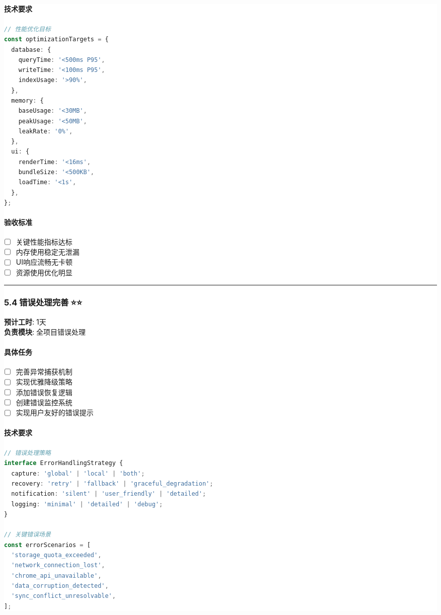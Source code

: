 #### 技术要求

```typescript
// 性能优化目标
const optimizationTargets = {
  database: {
    queryTime: '<500ms P95',
    writeTime: '<100ms P95',
    indexUsage: '>90%',
  },
  memory: {
    baseUsage: '<30MB',
    peakUsage: '<50MB',
    leakRate: '0%',
  },
  ui: {
    renderTime: '<16ms',
    bundleSize: '<500KB',
    loadTime: '<1s',
  },
};
```

#### 验收标准

- [ ] 关键性能指标达标
- [ ] 内存使用稳定无泄漏
- [ ] UI响应流畅无卡顿
- [ ] 资源使用优化明显

---

### 5.4 错误处理完善 ⭐⭐

**预计工时**: 1天  
**负责模块**: 全项目错误处理

#### 具体任务

- [ ] 完善异常捕获机制
- [ ] 实现优雅降级策略
- [ ] 添加错误恢复逻辑
- [ ] 创建错误监控系统
- [ ] 实现用户友好的错误提示

#### 技术要求

```typescript
// 错误处理策略
interface ErrorHandlingStrategy {
  capture: 'global' | 'local' | 'both';
  recovery: 'retry' | 'fallback' | 'graceful_degradation';
  notification: 'silent' | 'user_friendly' | 'detailed';
  logging: 'minimal' | 'detailed' | 'debug';
}

// 关键错误场景
const errorScenarios = [
  'storage_quota_exceeded',
  'network_connection_lost',
  'chrome_api_unavailable',
  'data_corruption_detected',
  'sync_conflict_unresolvable',
];
```
